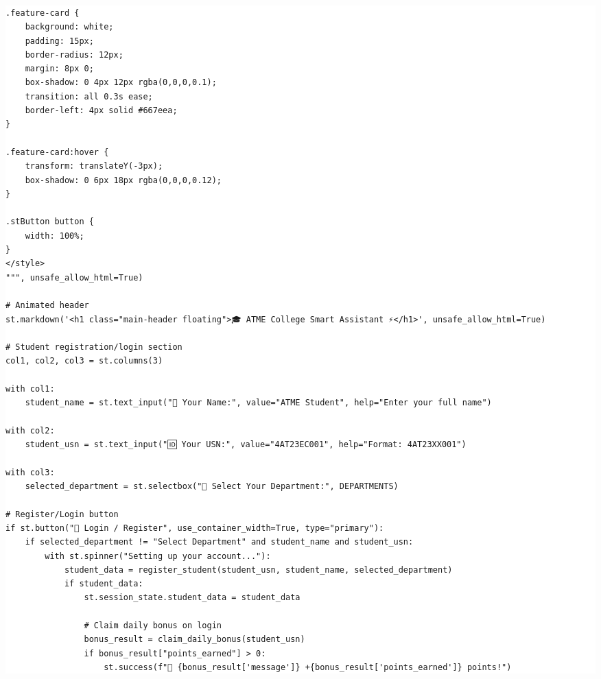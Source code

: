     .feature-card {
        background: white;
        padding: 15px;
        border-radius: 12px;
        margin: 8px 0;
        box-shadow: 0 4px 12px rgba(0,0,0,0.1);
        transition: all 0.3s ease;
        border-left: 4px solid #667eea;
    }
    
    .feature-card:hover {
        transform: translateY(-3px);
        box-shadow: 0 6px 18px rgba(0,0,0,0.12);
    }
    
    .stButton button {
        width: 100%;
    }
    </style>
    """, unsafe_allow_html=True)
    
    # Animated header
    st.markdown('<h1 class="main-header floating">🎓 ATME College Smart Assistant ⚡</h1>', unsafe_allow_html=True)
    
    # Student registration/login section
    col1, col2, col3 = st.columns(3)
    
    with col1:
        student_name = st.text_input("👤 Your Name:", value="ATME Student", help="Enter your full name")
    
    with col2:
        student_usn = st.text_input("🆔 Your USN:", value="4AT23EC001", help="Format: 4AT23XX001")
    
    with col3:
        selected_department = st.selectbox("🎯 Select Your Department:", DEPARTMENTS)
    
    # Register/Login button
    if st.button("🚀 Login / Register", use_container_width=True, type="primary"):
        if selected_department != "Select Department" and student_name and student_usn:
            with st.spinner("Setting up your account..."):
                student_data = register_student(student_usn, student_name, selected_department)
                if student_data:
                    st.session_state.student_data = student_data
                    
                    # Claim daily bonus on login
                    bonus_result = claim_daily_bonus(student_usn)
                    if bonus_result["points_earned"] > 0:
                        st.success(f"🎁 {bonus_result['message']} +{bonus_result['points_earned']} points!")
                    